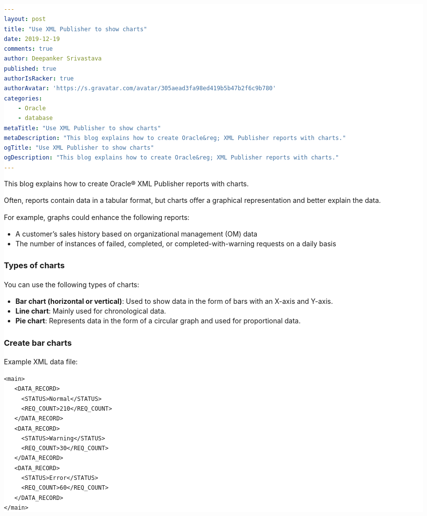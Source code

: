```yaml
---
layout: post
title: "Use XML Publisher to show charts"
date: 2019-12-19
comments: true
author: Deepanker Srivastava
published: true
authorIsRacker: true
authorAvatar: 'https://s.gravatar.com/avatar/305aead3fa98ed419b5b47b2f6c9b780'
categories:
    - Oracle
    - database
metaTitle: "Use XML Publisher to show charts"
metaDescription: "This blog explains how to create Oracle&reg; XML Publisher reports with charts."
ogTitle: "Use XML Publisher to show charts"
ogDescription: "This blog explains how to create Oracle&reg; XML Publisher reports with charts."
---
```


This blog explains how to create Oracle&reg; XML Publisher reports with charts.



Often, reports contain data in a tabular format, but charts offer a graphical representation and better explain the data.

For example, graphs could enhance the following reports:

- A customer’s sales history based on organizational management (OM) data
- The number of instances of failed, completed, or completed-with-warning requests on a daily basis

### Types of charts

You can use the following types of charts:

- **Bar chart (horizontal or vertical)**: Used to show data in the form of bars with an X-axis and Y-axis.
- **Line chart**: Mainly used for chronological data.
- **Pie chart**: Represents data in the form of a circular graph and used for proportional data.

### Create bar charts

Example XML data file:

    <main>
       <DATA_RECORD>
         <STATUS>Normal</STATUS>
         <REQ_COUNT>210</REQ_COUNT>
       </DATA_RECORD>
       <DATA_RECORD>
         <STATUS>Warning</STATUS>
         <REQ_COUNT>30</REQ_COUNT>
       </DATA_RECORD>
       <DATA_RECORD>
         <STATUS>Error</STATUS>
         <REQ_COUNT>60</REQ_COUNT>
       </DATA_RECORD>
    </main>
